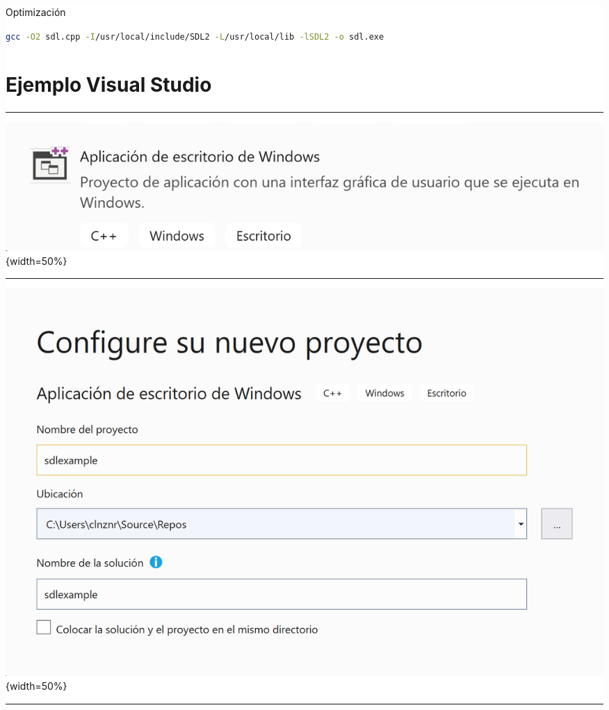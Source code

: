 Optimización

```bash
gcc -O2 sdl.cpp -I/usr/local/include/SDL2 -L/usr/local/lib -lSDL2 -o sdl.exe
```



# Ejemplo Visual Studio


---

![Creamos una nueva "aplicación de Windows"](2020-02-03-20-04-05.png){width=50%}

---

![Ponemos los nombres de las rutas](2020-02-03-20-04-58.png){width=50%}

---